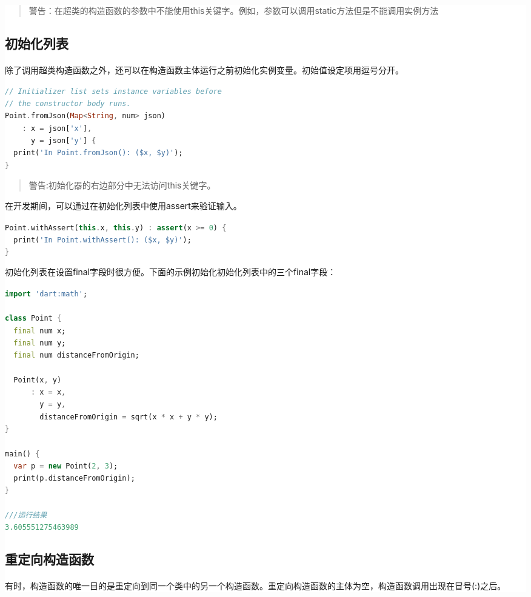 > 警告：在超类的构造函数的参数中不能使用this关键字。例如，参数可以调用static方法但是不能调用实例方法

## 初始化列表

除了调用超类构造函数之外，还可以在构造函数主体运行之前初始化实例变量。初始值设定项用逗号分开。

```dart
// Initializer list sets instance variables before
// the constructor body runs.
Point.fromJson(Map<String, num> json)
    : x = json['x'],
      y = json['y'] {
  print('In Point.fromJson(): ($x, $y)');
}
```

> 警告:初始化器的右边部分中无法访问this关键字。

在开发期间，可以通过在初始化列表中使用assert来验证输入。

```dart
Point.withAssert(this.x, this.y) : assert(x >= 0) {
  print('In Point.withAssert(): ($x, $y)');
}
```

初始化列表在设置final字段时很方便。下面的示例初始化初始化列表中的三个final字段：

```dart
import 'dart:math';

class Point {
  final num x;
  final num y;
  final num distanceFromOrigin;

  Point(x, y)
      : x = x,
        y = y,
        distanceFromOrigin = sqrt(x * x + y * y);
}

main() {
  var p = new Point(2, 3);
  print(p.distanceFromOrigin);
}

///运行结果
3.605551275463989
```

## 重定向构造函数

有时，构造函数的唯一目的是重定向到同一个类中的另一个构造函数。重定向构造函数的主体为空，构造函数调用出现在冒号(:)之后。
